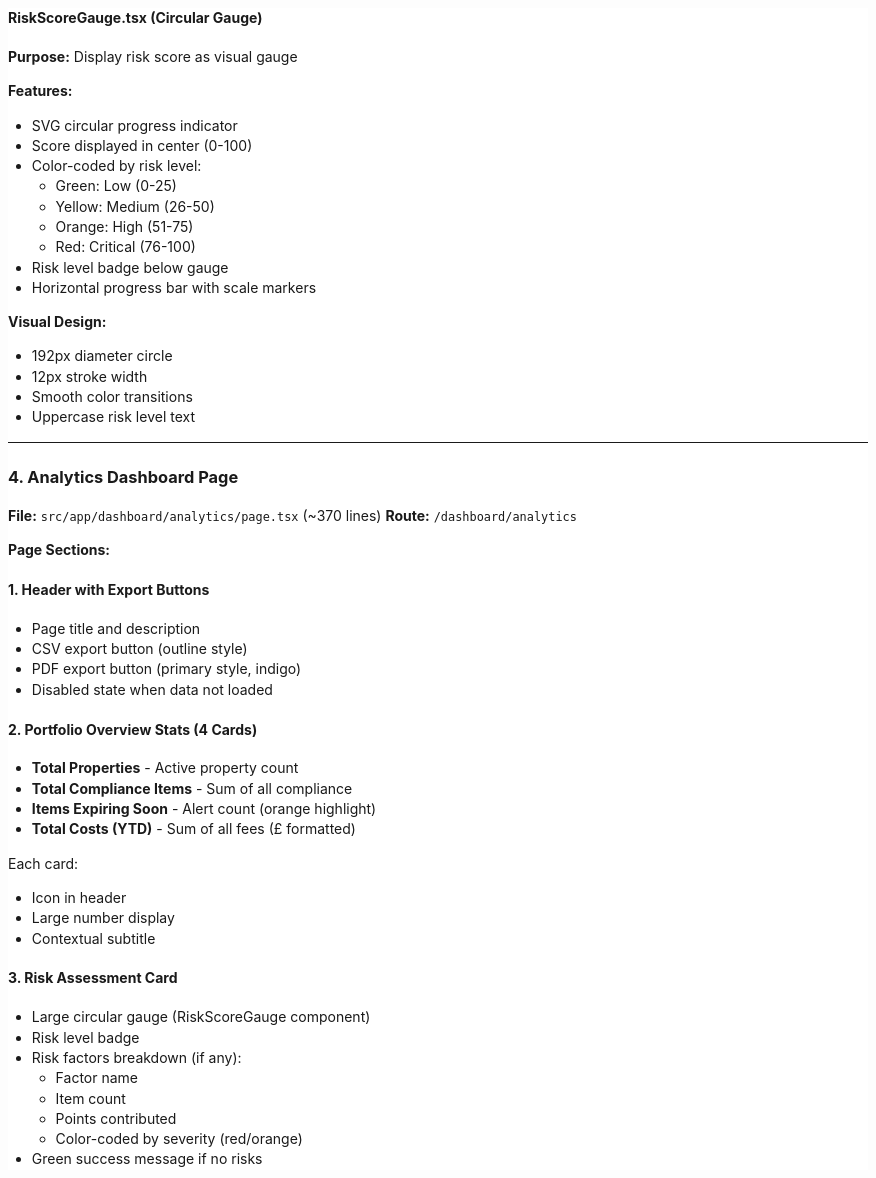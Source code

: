 #### RiskScoreGauge.tsx (Circular Gauge)
**Purpose:** Display risk score as visual gauge

**Features:**
- SVG circular progress indicator
- Score displayed in center (0-100)
- Color-coded by risk level:
  * Green: Low (0-25)
  * Yellow: Medium (26-50)
  * Orange: High (51-75)
  * Red: Critical (76-100)
- Risk level badge below gauge
- Horizontal progress bar with scale markers

**Visual Design:**
- 192px diameter circle
- 12px stroke width
- Smooth color transitions
- Uppercase risk level text

---

### 4. Analytics Dashboard Page
**File:** `src/app/dashboard/analytics/page.tsx` (~370 lines)
**Route:** `/dashboard/analytics`

**Page Sections:**

#### 1. Header with Export Buttons
- Page title and description
- CSV export button (outline style)
- PDF export button (primary style, indigo)
- Disabled state when data not loaded

#### 2. Portfolio Overview Stats (4 Cards)
- **Total Properties** - Active property count
- **Total Compliance Items** - Sum of all compliance
- **Items Expiring Soon** - Alert count (orange highlight)
- **Total Costs (YTD)** - Sum of all fees (£ formatted)

Each card:
- Icon in header
- Large number display
- Contextual subtitle

#### 3. Risk Assessment Card
- Large circular gauge (RiskScoreGauge component)
- Risk level badge
- Risk factors breakdown (if any):
  * Factor name
  * Item count
  * Points contributed
  * Color-coded by severity (red/orange)
- Green success message if no risks
